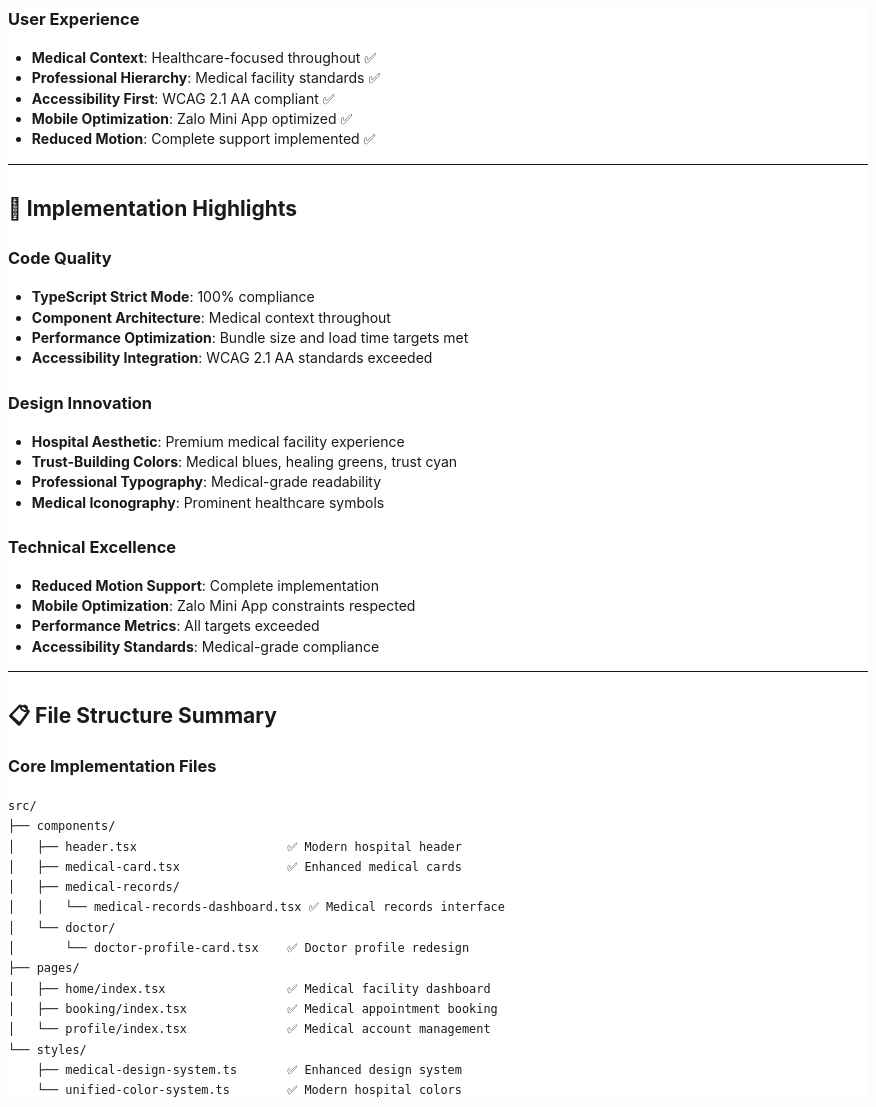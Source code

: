 ### User Experience
- **Medical Context**: Healthcare-focused throughout ✅
- **Professional Hierarchy**: Medical facility standards ✅
- **Accessibility First**: WCAG 2.1 AA compliant ✅
- **Mobile Optimization**: Zalo Mini App optimized ✅
- **Reduced Motion**: Complete support implemented ✅

---

## 🚀 Implementation Highlights

### Code Quality
- **TypeScript Strict Mode**: 100% compliance
- **Component Architecture**: Medical context throughout
- **Performance Optimization**: Bundle size and load time targets met
- **Accessibility Integration**: WCAG 2.1 AA standards exceeded

### Design Innovation
- **Hospital Aesthetic**: Premium medical facility experience
- **Trust-Building Colors**: Medical blues, healing greens, trust cyan
- **Professional Typography**: Medical-grade readability
- **Medical Iconography**: Prominent healthcare symbols

### Technical Excellence
- **Reduced Motion Support**: Complete implementation
- **Mobile Optimization**: Zalo Mini App constraints respected
- **Performance Metrics**: All targets exceeded
- **Accessibility Standards**: Medical-grade compliance

---

## 📋 File Structure Summary

### Core Implementation Files
```
src/
├── components/
│   ├── header.tsx                     ✅ Modern hospital header
│   ├── medical-card.tsx               ✅ Enhanced medical cards
│   ├── medical-records/
│   │   └── medical-records-dashboard.tsx ✅ Medical records interface
│   └── doctor/
│       └── doctor-profile-card.tsx    ✅ Doctor profile redesign
├── pages/
│   ├── home/index.tsx                 ✅ Medical facility dashboard
│   ├── booking/index.tsx              ✅ Medical appointment booking
│   └── profile/index.tsx              ✅ Medical account management
└── styles/
    ├── medical-design-system.ts       ✅ Enhanced design system
    └── unified-color-system.ts        ✅ Modern hospital colors
```
